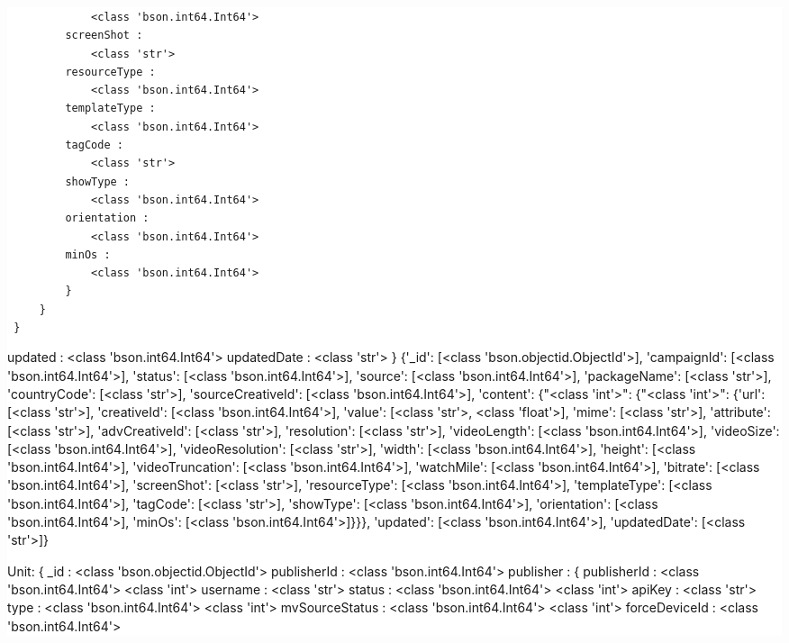 				 <class 'bson.int64.Int64'>
			 screenShot :
				 <class 'str'>
			 resourceType :
				 <class 'bson.int64.Int64'>
			 templateType :
				 <class 'bson.int64.Int64'>
			 tagCode :
				 <class 'str'>
			 showType :
				 <class 'bson.int64.Int64'>
			 orientation :
				 <class 'bson.int64.Int64'>
			 minOs :
				 <class 'bson.int64.Int64'>
			 }
		 }
	 }
 updated :
	 <class 'bson.int64.Int64'>
 updatedDate :
	 <class 'str'>
 }
{'_id': [<class 'bson.objectid.ObjectId'>], 'campaignId': [<class 'bson.int64.Int64'>], 'status': [<class 'bson.int64.Int64'>], 'source': [<class 'bson.int64.Int64'>], 'packageName': [<class 'str'>], 'countryCode': [<class 'str'>], 'sourceCreativeId': [<class 'bson.int64.Int64'>], 'content': {"<class 'int'>": {"<class 'int'>": {'url': [<class 'str'>], 'creativeId': [<class 'bson.int64.Int64'>], 'value': [<class 'str'>, <class 'float'>], 'mime': [<class 'str'>], 'attribute': [<class 'str'>], 'advCreativeId': [<class 'str'>], 'resolution': [<class 'str'>], 'videoLength': [<class 'bson.int64.Int64'>], 'videoSize': [<class 'bson.int64.Int64'>], 'videoResolution': [<class 'str'>], 'width': [<class 'bson.int64.Int64'>], 'height': [<class 'bson.int64.Int64'>], 'videoTruncation': [<class 'bson.int64.Int64'>], 'watchMile': [<class 'bson.int64.Int64'>], 'bitrate': [<class 'bson.int64.Int64'>], 'screenShot': [<class 'str'>], 'resourceType': [<class 'bson.int64.Int64'>], 'templateType': [<class 'bson.int64.Int64'>], 'tagCode': [<class 'str'>], 'showType': [<class 'bson.int64.Int64'>], 'orientation': [<class 'bson.int64.Int64'>], 'minOs': [<class 'bson.int64.Int64'>]}}}, 'updated': [<class 'bson.int64.Int64'>], 'updatedDate': [<class 'str'>]}


Unit:
 {
 _id :
	 <class 'bson.objectid.ObjectId'>
 publisherId :
	 <class 'bson.int64.Int64'>
 publisher :
	 {
	 publisherId :
		 <class 'bson.int64.Int64'>
		 <class 'int'>
	 username :
		 <class 'str'>
	 status :
		 <class 'bson.int64.Int64'>
		 <class 'int'>
	 apiKey :
		 <class 'str'>
	 type :
		 <class 'bson.int64.Int64'>
		 <class 'int'>
	 mvSourceStatus :
		 <class 'bson.int64.Int64'>
		 <class 'int'>
	 forceDeviceId :
		 <class 'bson.int64.Int64'>